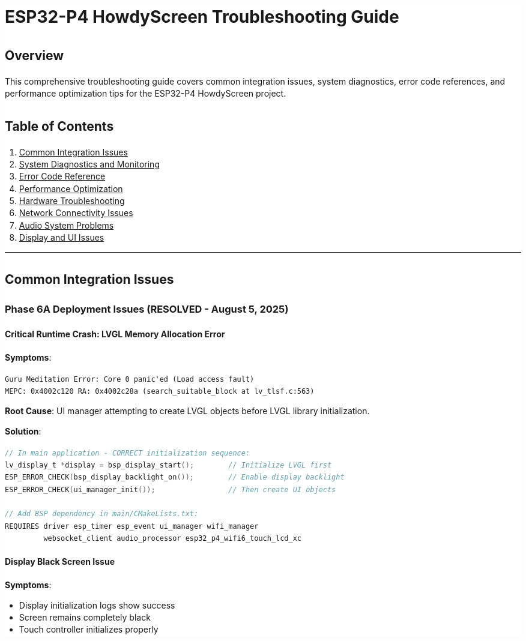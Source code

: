 # ESP32-P4 HowdyScreen Troubleshooting Guide

## Overview

This comprehensive troubleshooting guide covers common integration issues, system diagnostics, error code references, and performance optimization tips for the ESP32-P4 HowdyScreen project.

## Table of Contents

1. [Common Integration Issues](#common-integration-issues)
2. [System Diagnostics and Monitoring](#system-diagnostics-and-monitoring)
3. [Error Code Reference](#error-code-reference)
4. [Performance Optimization](#performance-optimization)
5. [Hardware Troubleshooting](#hardware-troubleshooting)
6. [Network Connectivity Issues](#network-connectivity-issues)
7. [Audio System Problems](#audio-system-problems)
8. [Display and UI Issues](#display-and-ui-issues)

---

## Common Integration Issues

### Phase 6A Deployment Issues (RESOLVED - August 5, 2025)

#### Critical Runtime Crash: LVGL Memory Allocation Error

**Symptoms**:
```
Guru Meditation Error: Core 0 panic'ed (Load access fault)
MEPC: 0x4002c120 RA: 0x4002c28a (search_suitable_block at lv_tlsf.c:563)
```

**Root Cause**: UI manager attempting to create LVGL objects before LVGL library initialization.

**Solution**:
```c
// In main application - CORRECT initialization sequence:
lv_display_t *display = bsp_display_start();        // Initialize LVGL first
ESP_ERROR_CHECK(bsp_display_backlight_on());        // Enable display backlight
ESP_ERROR_CHECK(ui_manager_init());                 // Then create UI objects

// Add BSP dependency in main/CMakeLists.txt:
REQUIRES driver esp_timer esp_event ui_manager wifi_manager 
         websocket_client audio_processor esp32_p4_wifi6_touch_lcd_xc
```

#### Display Black Screen Issue

**Symptoms**: 
- Display initialization logs show success
- Screen remains completely black
- Touch controller initializes properly
